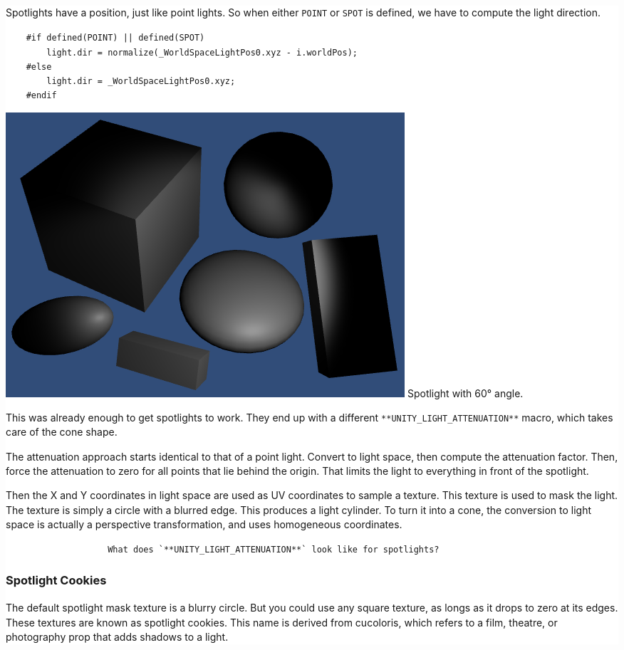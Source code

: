 Spotlights have a position, just like point lights. So when either `POINT` or `SPOT` is defined, we have to compute the light direction.

```
	#if defined(POINT) || defined(SPOT)
		light.dir = normalize(_WorldSpaceLightPos0.xyz - i.worldPos);
	#else
		light.dir = _WorldSpaceLightPos0.xyz;
	#endif
```

 						
![img](MultipleLights.assets/spotlight.png) 						Spotlight with 60° angle. 					

This was already enough to get spotlights to work. They end up with a different `**UNITY_LIGHT_ATTENUATION**` macro, which takes care of the cone shape.

The attenuation approach starts identical to that of a point  light. Convert to light space, then compute the attenuation factor.  Then, force the attenuation to zero for all points that lie behind the  origin. That limits the light to everything in front of the spotlight.

Then the X and Y coordinates in light space are used as UV  coordinates to sample a texture. This texture is used to mask the light.  The texture is simply a circle with a blurred edge. This produces a  light cylinder. To turn it into a cone, the conversion to light space is  actually a perspective transformation, and uses homogeneous  coordinates.

 						What does `**UNITY_LIGHT_ATTENUATION**` look like for spotlights? 						 					

### Spotlight Cookies

The default spotlight mask texture is a blurry circle. But you  could use any square texture, as longs as it drops to zero at its edges.  These textures are known as spotlight cookies. This name is derived  from cucoloris, which refers to a film, theatre, or photography prop  that adds shadows to a light.

